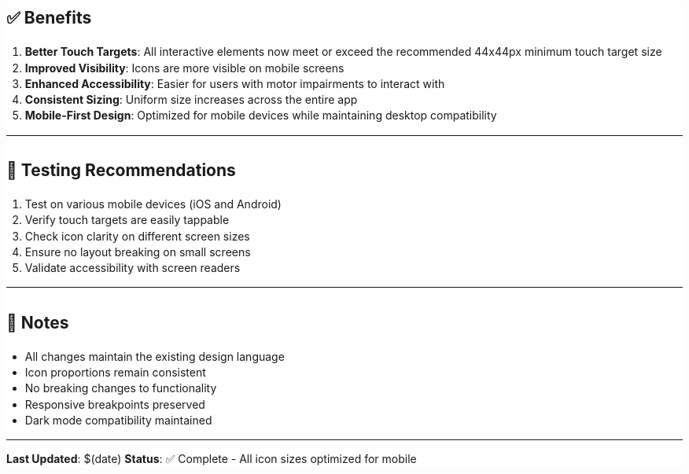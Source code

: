 
## ✅ Benefits

1. **Better Touch Targets**: All interactive elements now meet or exceed the recommended 44x44px minimum touch target size
2. **Improved Visibility**: Icons are more visible on mobile screens
3. **Enhanced Accessibility**: Easier for users with motor impairments to interact with
4. **Consistent Sizing**: Uniform size increases across the entire app
5. **Mobile-First Design**: Optimized for mobile devices while maintaining desktop compatibility

---

## 🎯 Testing Recommendations

1. Test on various mobile devices (iOS and Android)
2. Verify touch targets are easily tappable
3. Check icon clarity on different screen sizes
4. Ensure no layout breaking on small screens
5. Validate accessibility with screen readers

---

## 📝 Notes

- All changes maintain the existing design language
- Icon proportions remain consistent
- No breaking changes to functionality
- Responsive breakpoints preserved
- Dark mode compatibility maintained

---

**Last Updated**: $(date)
**Status**: ✅ Complete - All icon sizes optimized for mobile
